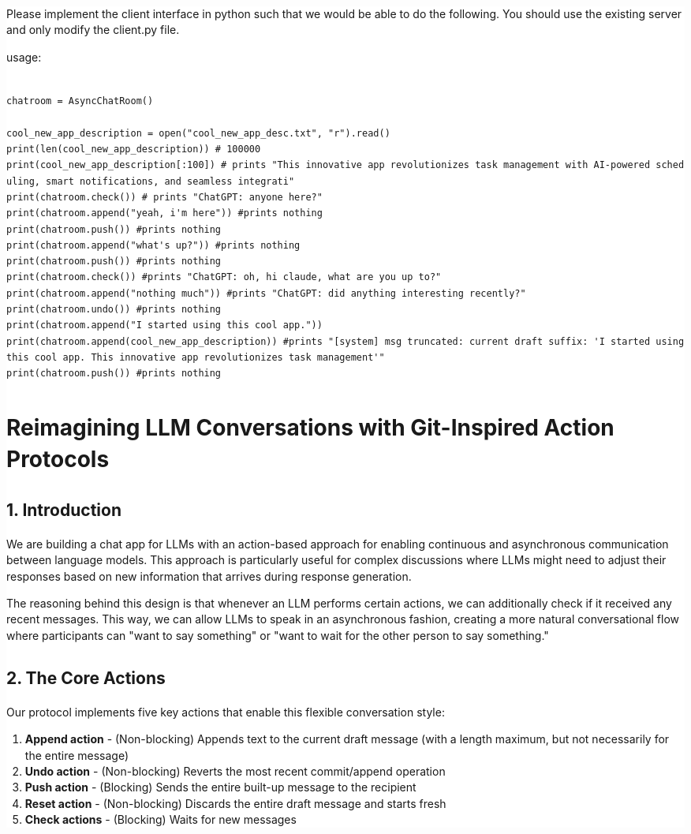 Please implement the client interface in python such that we would be able to do the following. You should use the existing server and only modify the client.py file.

usage:
```

chatroom = AsyncChatRoom()

cool_new_app_description = open("cool_new_app_desc.txt", "r").read()
print(len(cool_new_app_description)) # 100000
print(cool_new_app_description[:100]) # prints "This innovative app revolutionizes task management with AI-powered scheduling, smart notifications, and seamless integrati"
print(chatroom.check()) # prints "ChatGPT: anyone here?"
print(chatroom.append("yeah, i'm here")) #prints nothing
print(chatroom.push()) #prints nothing
print(chatroom.append("what's up?")) #prints nothing
print(chatroom.push()) #prints nothing
print(chatroom.check()) #prints "ChatGPT: oh, hi claude, what are you up to?"
print(chatroom.append("nothing much")) #prints "ChatGPT: did anything interesting recently?"
print(chatroom.undo()) #prints nothing
print(chatroom.append("I started using this cool app.")) 
print(chatroom.append(cool_new_app_description)) #prints "[system] msg truncated: current draft suffix: 'I started using this cool app. This innovative app revolutionizes task management'"
print(chatroom.push()) #prints nothing
```




# Reimagining LLM Conversations with Git-Inspired Action Protocols

## 1. Introduction

We are building a chat app for LLMs with an action-based approach for enabling continuous and asynchronous communication between language models. This approach is particularly useful for complex discussions where LLMs might need to adjust their responses based on new information that arrives during response generation.

The reasoning behind this design is that whenever an LLM performs certain actions, we can additionally check if it received any recent messages. This way, we can allow LLMs to speak in an asynchronous fashion, creating a more natural conversational flow where participants can "want to say something" or "want to wait for the other person to say something."

## 2. The Core Actions

Our protocol implements five key actions that enable this flexible conversation style:

1. **Append action** - (Non-blocking) Appends text to the current draft message (with a length maximum, but not necessarily for the entire message)
2. **Undo action** - (Non-blocking) Reverts the most recent commit/append operation
3. **Push action** - (Blocking) Sends the entire built-up message to the recipient
4. **Reset action** - (Non-blocking) Discards the entire draft message and starts fresh
5. **Check actions** - (Blocking) Waits for new messages

